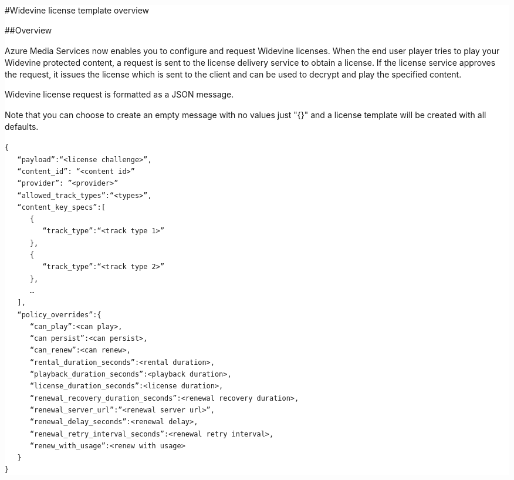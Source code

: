 <properties 
	pageTitle="Widevine license template overview | Microsoft Azure" 
	description="This topic gives an overview of a Widevine license template that used to configure Widevine licenses." 
	authors="juliako" 
	manager="erikre" 
	editor="" 
	services="media-services" 
	documentationCenter=""/>

<tags 
	ms.service="media-services" 
	ms.workload="media" 
	ms.tgt_pltfrm="na" 
	ms.devlang="na" 
	ms.topic="article" 
	ms.date="09/26/2016"  
	ms.author="juliako"/>

#Widevine license template overview

##Overview

Azure Media Services now enables you to configure and request Widevine licenses. When the end user player tries to play your Widevine protected content, a request is sent to the license delivery service to obtain a license. If the license service approves the request, it issues the license which is sent to the client and can be used to decrypt and play the specified content.

Widevine license request is formatted as a JSON message.  

Note that you can choose to create an empty message with no values just "{}" and a license template will be created with all defaults.  

	{  
	   “payload”:“<license challenge>”,
	   “content_id”: “<content id>” 
	   “provider”: ”<provider>”
	   “allowed_track_types”:“<types>”,
	   “content_key_specs”:[  
	      {  
	         “track_type”:“<track type 1>”
	      },
	      {  
	         “track_type”:“<track type 2>”
	      },
	      …
	   ],
	   “policy_overrides”:{  
	      “can_play”:<can play>,
	      “can persist”:<can persist>,
	      “can_renew”:<can renew>,
	      “rental_duration_seconds”:<rental duration>,
	      “playback_duration_seconds”:<playback duration>,
	      “license_duration_seconds”:<license duration>,
	      “renewal_recovery_duration_seconds”:<renewal recovery duration>,
	      “renewal_server_url”:”<renewal server url>”,
	      “renewal_delay_seconds”:<renewal delay>,
	      “renewal_retry_interval_seconds”:<renewal retry interval>,
	      “renew_with_usage”:<renew with usage>
	   }
	}
